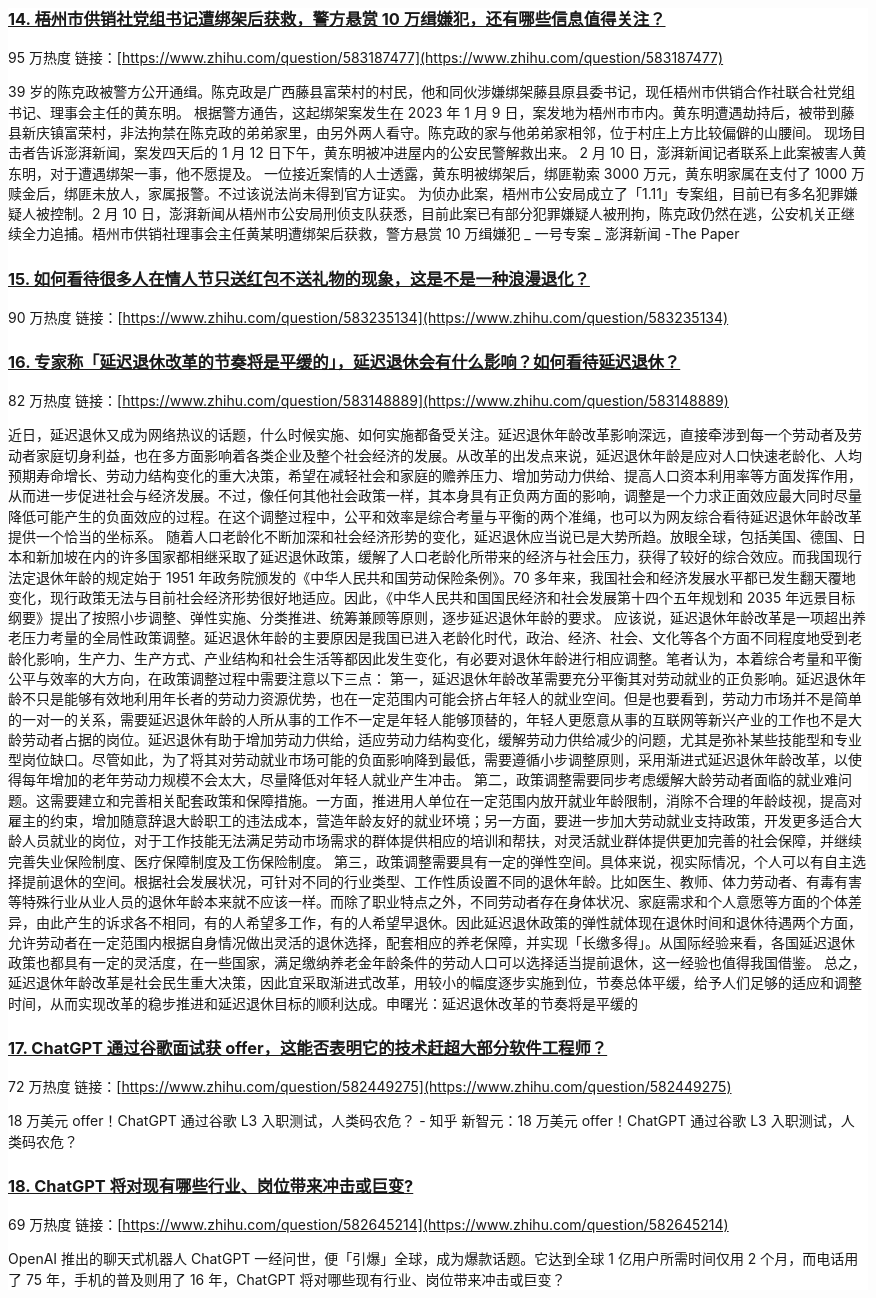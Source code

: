 ### [14. 梧州市供销社党组书记遭绑架后获救，警方悬赏 10 万缉嫌犯，还有哪些信息值得关注？](https://www.zhihu.com/question/583187477)
95 万热度 链接：[https://www.zhihu.com/question/583187477](https://www.zhihu.com/question/583187477)

39 岁的陈克政被警方公开通缉。陈克政是广西藤县富荣村的村民，他和同伙涉嫌绑架藤县原县委书记，现任梧州市供销合作社联合社党组书记、理事会主任的黄东明。 根据警方通告，这起绑架案发生在 2023 年 1 月 9 日，案发地为梧州市市内。黄东明遭遇劫持后，被带到藤县新庆镇富荣村，非法拘禁在陈克政的弟弟家里，由另外两人看守。陈克政的家与他弟弟家相邻，位于村庄上方比较偏僻的山腰间。 现场目击者告诉澎湃新闻，案发四天后的 1 月 12 日下午，黄东明被冲进屋内的公安民警解救出来。 2 月 10 日，澎湃新闻记者联系上此案被害人黄东明，对于遭遇绑架一事，他不愿提及。 一位接近案情的人士透露，黄东明被绑架后，绑匪勒索 3000 万元，黄东明家属在支付了 1000 万赎金后，绑匪未放人，家属报警。不过该说法尚未得到官方证实。 为侦办此案，梧州市公安局成立了「1.11」专案组，目前已有多名犯罪嫌疑人被控制。2 月 10 日，澎湃新闻从梧州市公安局刑侦支队获悉，目前此案已有部分犯罪嫌疑人被刑拘，陈克政仍然在逃，公安机关正继续全力追捕。梧州市供销社理事会主任黄某明遭绑架后获救，警方悬赏 10 万缉嫌犯 _ 一号专案 _ 澎湃新闻 -The Paper

### [15. 如何看待很多人在情人节只送红包不送礼物的现象，这是不是一种浪漫退化？](https://www.zhihu.com/question/583235134)
90 万热度 链接：[https://www.zhihu.com/question/583235134](https://www.zhihu.com/question/583235134)



### [16. 专家称「延迟退休改革的节奏将是平缓的」，延迟退休会有什么影响？如何看待延迟退休？](https://www.zhihu.com/question/583148889)
82 万热度 链接：[https://www.zhihu.com/question/583148889](https://www.zhihu.com/question/583148889)

近日，延迟退休又成为网络热议的话题，什么时候实施、如何实施都备受关注。延迟退休年龄改革影响深远，直接牵涉到每一个劳动者及劳动者家庭切身利益，也在多方面影响着各类企业及整个社会经济的发展。从改革的出发点来说，延迟退休年龄是应对人口快速老龄化、人均预期寿命增长、劳动力结构变化的重大决策，希望在减轻社会和家庭的赡养压力、增加劳动力供给、提高人口资本利用率等方面发挥作用，从而进一步促进社会与经济发展。不过，像任何其他社会政策一样，其本身具有正负两方面的影响，调整是一个力求正面效应最大同时尽量降低可能产生的负面效应的过程。在这个调整过程中，公平和效率是综合考量与平衡的两个准绳，也可以为网友综合看待延迟退休年龄改革提供一个恰当的坐标系。 随着人口老龄化不断加深和社会经济形势的变化，延迟退休应当说已是大势所趋。放眼全球，包括美国、德国、日本和新加坡在内的许多国家都相继采取了延迟退休政策，缓解了人口老龄化所带来的经济与社会压力，获得了较好的综合效应。而我国现行法定退休年龄的规定始于 1951 年政务院颁发的《中华人民共和国劳动保险条例》。70 多年来，我国社会和经济发展水平都已发生翻天覆地变化，现行政策无法与目前社会经济形势很好地适应。因此，《中华人民共和国国民经济和社会发展第十四个五年规划和 2035 年远景目标纲要》提出了按照小步调整、弹性实施、分类推进、统筹兼顾等原则，逐步延迟退休年龄的要求。 应该说，延迟退休年龄改革是一项超出养老压力考量的全局性政策调整。延迟退休年龄的主要原因是我国已进入老龄化时代，政治、经济、社会、文化等各个方面不同程度地受到老龄化影响，生产力、生产方式、产业结构和社会生活等都因此发生变化，有必要对退休年龄进行相应调整。笔者认为，本着综合考量和平衡公平与效率的大方向，在政策调整过程中需要注意以下三点： 第一，延迟退休年龄改革需要充分平衡其对劳动就业的正负影响。延迟退休年龄不只是能够有效地利用年长者的劳动力资源优势，也在一定范围内可能会挤占年轻人的就业空间。但是也要看到，劳动力市场并不是简单的一对一的关系，需要延迟退休年龄的人所从事的工作不一定是年轻人能够顶替的，年轻人更愿意从事的互联网等新兴产业的工作也不是大龄劳动者占据的岗位。延迟退休有助于增加劳动力供给，适应劳动力结构变化，缓解劳动力供给减少的问题，尤其是弥补某些技能型和专业型岗位缺口。尽管如此，为了将其对劳动就业市场可能的负面影响降到最低，需要遵循小步调整原则，采用渐进式延迟退休年龄改革，以使得每年增加的老年劳动力规模不会太大，尽量降低对年轻人就业产生冲击。 第二，政策调整需要同步考虑缓解大龄劳动者面临的就业难问题。这需要建立和完善相关配套政策和保障措施。一方面，推进用人单位在一定范围内放开就业年龄限制，消除不合理的年龄歧视，提高对雇主的约束，增加随意辞退大龄职工的违法成本，营造年龄友好的就业环境；另一方面，要进一步加大劳动就业支持政策，开发更多适合大龄人员就业的岗位，对于工作技能无法满足劳动市场需求的群体提供相应的培训和帮扶，对灵活就业群体提供更加完善的社会保障，并继续完善失业保险制度、医疗保障制度及工伤保险制度。 第三，政策调整需要具有一定的弹性空间。具体来说，视实际情况，个人可以有自主选择提前退休的空间。根据社会发展状况，可针对不同的行业类型、工作性质设置不同的退休年龄。比如医生、教师、体力劳动者、有毒有害等特殊行业从业人员的退休年龄本来就不应该一样。而除了职业特点之外，不同劳动者存在身体状况、家庭需求和个人意愿等方面的个体差异，由此产生的诉求各不相同，有的人希望多工作，有的人希望早退休。因此延迟退休政策的弹性就体现在退休时间和退休待遇两个方面，允许劳动者在一定范围内根据自身情况做出灵活的退休选择，配套相应的养老保障，并实现「长缴多得」。从国际经验来看，各国延迟退休政策也都具有一定的灵活度，在一些国家，满足缴纳养老金年龄条件的劳动人口可以选择适当提前退休，这一经验也值得我国借鉴。 总之，延迟退休年龄改革是社会民生重大决策，因此宜采取渐进式改革，用较小的幅度逐步实施到位，节奏总体平缓，给予人们足够的适应和调整时间，从而实现改革的稳步推进和延迟退休目标的顺利达成。申曙光：延迟退休改革的节奏将是平缓的

### [17. ChatGPT 通过谷歌面试获 offer，这能否表明它的技术赶超大部分软件工程师？](https://www.zhihu.com/question/582449275)
72 万热度 链接：[https://www.zhihu.com/question/582449275](https://www.zhihu.com/question/582449275)

18 万美元 offer！ChatGPT 通过谷歌 L3 入职测试，人类码农危？ - 知乎 	 新智元：18 万美元 offer！ChatGPT 通过谷歌 L3 入职测试，人类码农危？

### [18. ChatGPT 将对现有哪些行业、岗位带来冲击或巨变?](https://www.zhihu.com/question/582645214)
69 万热度 链接：[https://www.zhihu.com/question/582645214](https://www.zhihu.com/question/582645214)

OpenAI 推出的聊天式机器人 ChatGPT 一经问世，便「引爆」全球，成为爆款话题。它达到全球 1 亿用户所需时间仅用 2 个月，而电话用了 75 年，手机的普及则用了 16 年，ChatGPT 将对哪些现有行业、岗位带来冲击或巨变？
